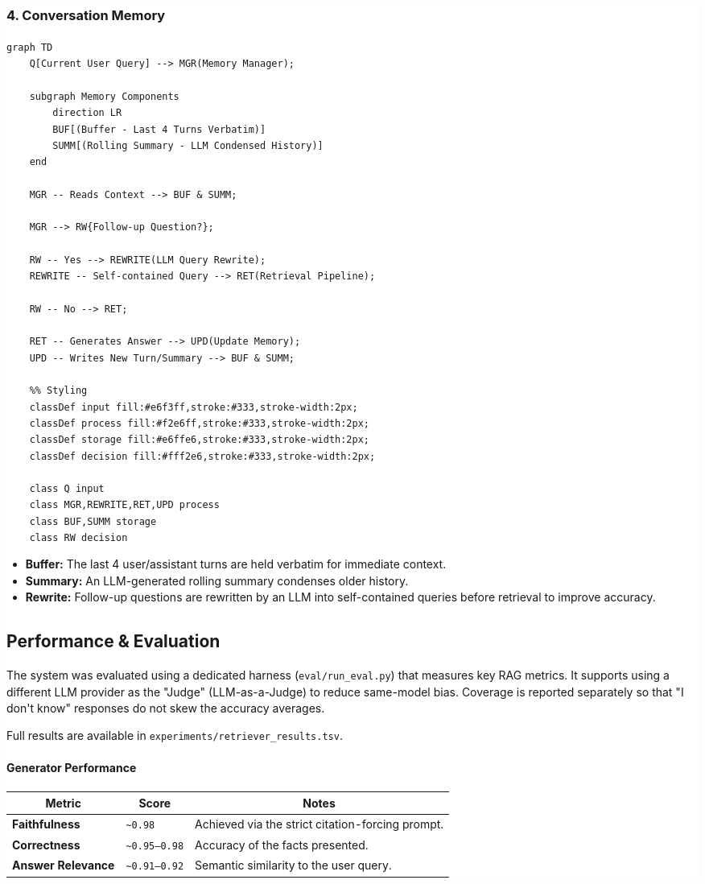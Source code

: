 ### 4. Conversation Memory

```mermaid
graph TD
    Q[Current User Query] --> MGR(Memory Manager);
    
    subgraph Memory Components
        direction LR
        BUF[(Buffer - Last 4 Turns Verbatim)]
        SUMM[(Rolling Summary - LLM Condensed History)]
    end

    MGR -- Reads Context --> BUF & SUMM;
    
    MGR --> RW{Follow-up Question?};
    
    RW -- Yes --> REWRITE(LLM Query Rewrite);
    REWRITE -- Self-contained Query --> RET(Retrieval Pipeline);
    
    RW -- No --> RET;

    RET -- Generates Answer --> UPD(Update Memory);
    UPD -- Writes New Turn/Summary --> BUF & SUMM;

    %% Styling
    classDef input fill:#e6f3ff,stroke:#333,stroke-width:2px;
    classDef process fill:#f2e6ff,stroke:#333,stroke-width:2px;
    classDef storage fill:#e6ffe6,stroke:#333,stroke-width:2px;
    classDef decision fill:#fff2e6,stroke:#333,stroke-width:2px;

    class Q input
    class MGR,REWRITE,RET,UPD process
    class BUF,SUMM storage
    class RW decision
```
-   **Buffer:** The last 4 user/assistant turns are held verbatim for immediate context.
-   **Summary:** An LLM-generated rolling summary condenses older history.
-   **Rewrite:** Follow-up questions are rewritten by an LLM into self-contained queries before retrieval to improve accuracy.

## Performance & Evaluation

The system was evaluated using a dedicated harness (`eval/run_eval.py`) that measures key RAG metrics. It supports using a different LLM provider as the "Judge" (LLM-as-a-Judge) to reduce same-model bias. Coverage is reported separately so that "I don't know" responses do not skew the accuracy averages.

Full results are available in `experiments/retriever_results.tsv`.

#### Generator Performance

| Metric          | Score        | Notes                                          |
| --------------- | ------------ | ---------------------------------------------- |
| **Faithfulness** | `~0.98`      | Achieved via the strict citation-forcing prompt. |
| **Correctness** | `~0.95–0.98` | Accuracy of the facts presented.               |
| **Answer Relevance** | `~0.91–0.92` | Semantic similarity to the user query.         |
